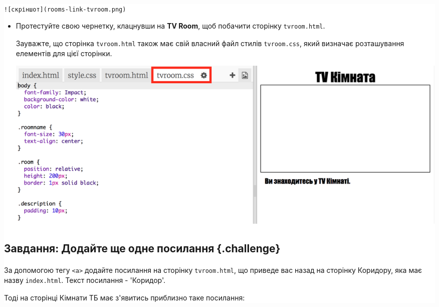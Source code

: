     ![скріншот](rooms-link-tvroom.png)

+ Протестуйте свою чернетку, клацнувши на **TV Room**, щоб побачити сторінку `tvroom.html`.
    
    Зауважте, що сторінка `tvroom.html` також має свій власний файл стилів `tvroom.css`, який визначає розташування елементів для цієї сторінки.
    
    ![скріншот](rooms-tvroom-unstyled.png)

## Завдання: Додайте ще одне посилання {.challenge}

За допомогою тегу `<a>` додайте посилання на сторінку `tvroom.html`, що приведе вас назад на сторінку Коридору, яка має назву `index.html`. Текст посилання - 'Коридор'.

Тоді на сторінці Кімнати ТБ має з'явитись приблизно таке посилання:
